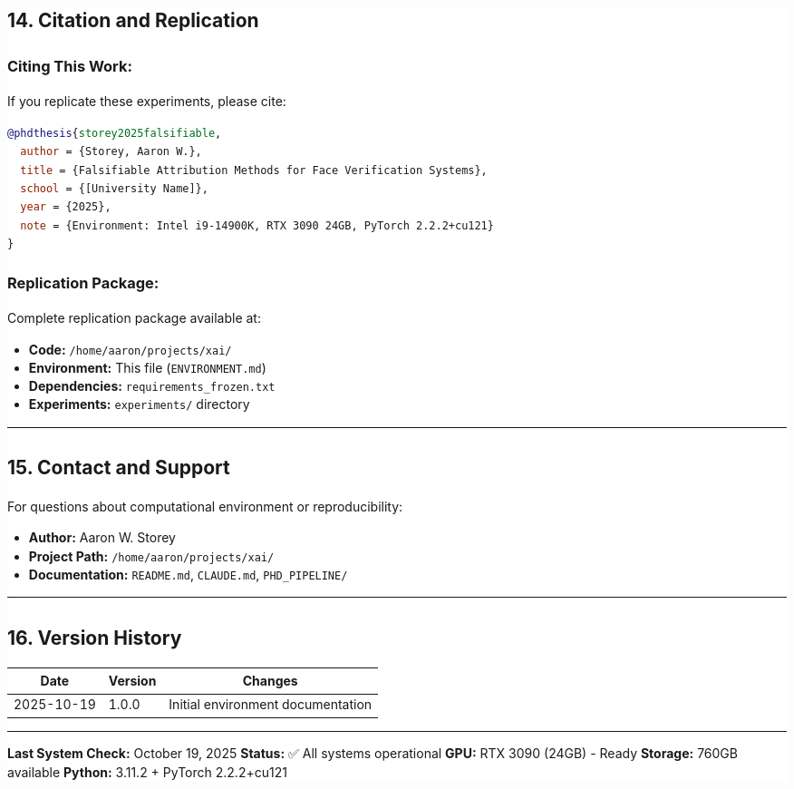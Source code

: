 
## 14. Citation and Replication

### Citing This Work:
If you replicate these experiments, please cite:
```bibtex
@phdthesis{storey2025falsifiable,
  author = {Storey, Aaron W.},
  title = {Falsifiable Attribution Methods for Face Verification Systems},
  school = {[University Name]},
  year = {2025},
  note = {Environment: Intel i9-14900K, RTX 3090 24GB, PyTorch 2.2.2+cu121}
}
```

### Replication Package:
Complete replication package available at:
- **Code:** `/home/aaron/projects/xai/`
- **Environment:** This file (`ENVIRONMENT.md`)
- **Dependencies:** `requirements_frozen.txt`
- **Experiments:** `experiments/` directory

---

## 15. Contact and Support

For questions about computational environment or reproducibility:
- **Author:** Aaron W. Storey
- **Project Path:** `/home/aaron/projects/xai/`
- **Documentation:** `README.md`, `CLAUDE.md`, `PHD_PIPELINE/`

---

## 16. Version History

| Date | Version | Changes |
|------|---------|---------|
| 2025-10-19 | 1.0.0 | Initial environment documentation |

---

**Last System Check:** October 19, 2025
**Status:** ✅ All systems operational
**GPU:** RTX 3090 (24GB) - Ready
**Storage:** 760GB available
**Python:** 3.11.2 + PyTorch 2.2.2+cu121
